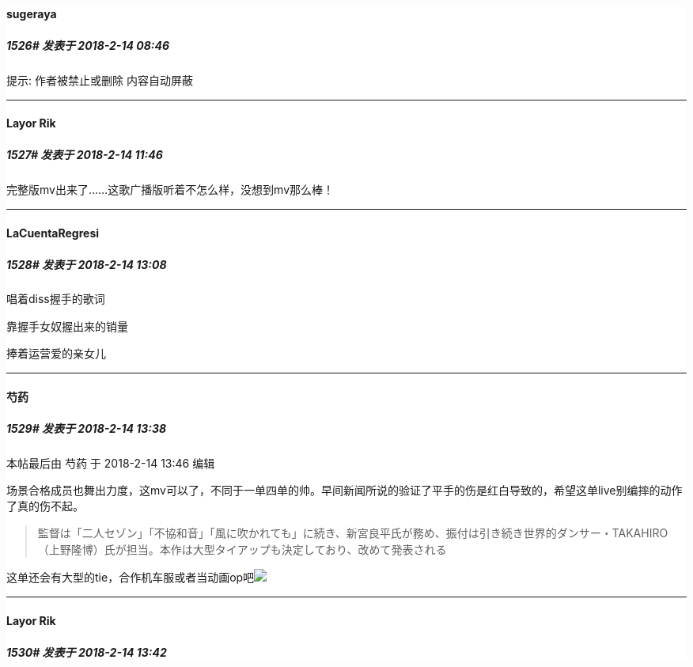 ####  sugeraya  
##### 1526#       发表于 2018-2-14 08:46

提示: 作者被禁止或删除 内容自动屏蔽



*****

####  Layor Rik  
##### 1527#       发表于 2018-2-14 11:46




完整版mv出来了……这歌广播版听着不怎么样，没想到mv那么棒！







*****

####  LaCuentaRegresi  
##### 1528#       发表于 2018-2-14 13:08




唱着diss握手的歌词

靠握手女奴握出来的销量

捧着运营爱的亲女儿







*****

####  芍药  
##### 1529#       发表于 2018-2-14 13:38



 本帖最后由 芍药 于 2018-2-14 13:46 编辑 

场景合格成员也舞出力度，这mv可以了，不同于一单四单的帅。早间新闻所说的验证了平手的伤是红白导致的，希望这单live别编摔的动作了真的伤不起。 <blockquote>監督は「二人セゾン」「不協和音」「風に吹かれても」に続き、新宮良平氏が務め、振付は引き続き世界的ダンサー・TAKAHIRO（上野隆博）氏が担当。本作は大型タイアップも決定しており、改めて発表される</blockquote>
这单还会有大型的tie，合作机车服或者当动画op吧<img src="https://static.saraba1st.com/image/smiley/face/119.gif" referrerpolicy="no-referrer">








*****

####  Layor Rik  
##### 1530#       发表于 2018-2-14 13:42
